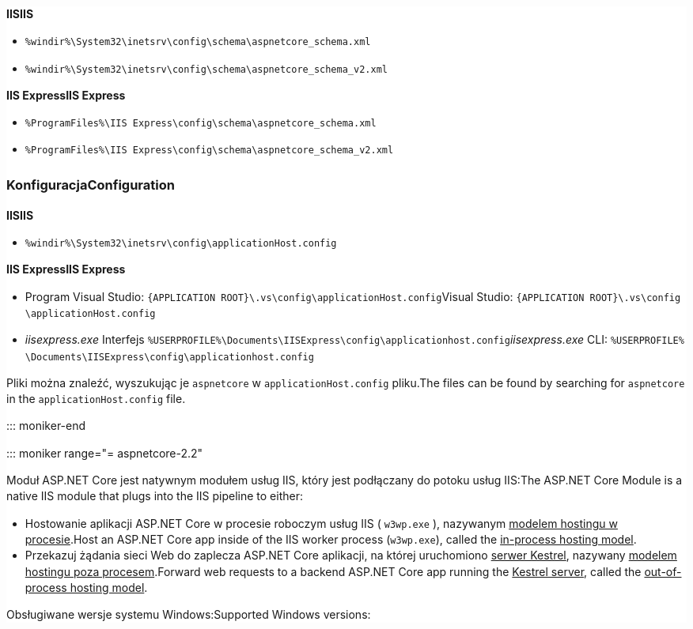 <span data-ttu-id="1db6e-351">**IIS**</span><span class="sxs-lookup"><span data-stu-id="1db6e-351">**IIS**</span></span>

* `%windir%\System32\inetsrv\config\schema\aspnetcore_schema.xml`

* `%windir%\System32\inetsrv\config\schema\aspnetcore_schema_v2.xml`

<span data-ttu-id="1db6e-352">**IIS Express**</span><span class="sxs-lookup"><span data-stu-id="1db6e-352">**IIS Express**</span></span>

* `%ProgramFiles%\IIS Express\config\schema\aspnetcore_schema.xml`

* `%ProgramFiles%\IIS Express\config\schema\aspnetcore_schema_v2.xml`

### <a name="configuration"></a><span data-ttu-id="1db6e-353">Konfiguracja</span><span class="sxs-lookup"><span data-stu-id="1db6e-353">Configuration</span></span>

<span data-ttu-id="1db6e-354">**IIS**</span><span class="sxs-lookup"><span data-stu-id="1db6e-354">**IIS**</span></span>

* `%windir%\System32\inetsrv\config\applicationHost.config`

<span data-ttu-id="1db6e-355">**IIS Express**</span><span class="sxs-lookup"><span data-stu-id="1db6e-355">**IIS Express**</span></span>

* <span data-ttu-id="1db6e-356">Program Visual Studio: `{APPLICATION ROOT}\.vs\config\applicationHost.config`</span><span class="sxs-lookup"><span data-stu-id="1db6e-356">Visual Studio: `{APPLICATION ROOT}\.vs\config\applicationHost.config`</span></span>

* <span data-ttu-id="1db6e-357">*iisexpress.exe* Interfejs `%USERPROFILE%\Documents\IISExpress\config\applicationhost.config`</span><span class="sxs-lookup"><span data-stu-id="1db6e-357">*iisexpress.exe* CLI: `%USERPROFILE%\Documents\IISExpress\config\applicationhost.config`</span></span>

<span data-ttu-id="1db6e-358">Pliki można znaleźć, wyszukując je `aspnetcore` w `applicationHost.config` pliku.</span><span class="sxs-lookup"><span data-stu-id="1db6e-358">The files can be found by searching for `aspnetcore` in the `applicationHost.config` file.</span></span>

::: moniker-end

::: moniker range="= aspnetcore-2.2"

<span data-ttu-id="1db6e-359">Moduł ASP.NET Core jest natywnym modułem usług IIS, który jest podłączany do potoku usług IIS:</span><span class="sxs-lookup"><span data-stu-id="1db6e-359">The ASP.NET Core Module is a native IIS module that plugs into the IIS pipeline to either:</span></span>

* <span data-ttu-id="1db6e-360">Hostowanie aplikacji ASP.NET Core w procesie roboczym usług IIS ( `w3wp.exe` ), nazywanym [modelem hostingu w procesie](#in-process-hosting-model).</span><span class="sxs-lookup"><span data-stu-id="1db6e-360">Host an ASP.NET Core app inside of the IIS worker process (`w3wp.exe`), called the [in-process hosting model](#in-process-hosting-model).</span></span>
* <span data-ttu-id="1db6e-361">Przekazuj żądania sieci Web do zaplecza ASP.NET Core aplikacji, na której uruchomiono [serwer Kestrel](xref:fundamentals/servers/kestrel), nazywany [modelem hostingu poza procesem](#out-of-process-hosting-model).</span><span class="sxs-lookup"><span data-stu-id="1db6e-361">Forward web requests to a backend ASP.NET Core app running the [Kestrel server](xref:fundamentals/servers/kestrel), called the [out-of-process hosting model](#out-of-process-hosting-model).</span></span>

<span data-ttu-id="1db6e-362">Obsługiwane wersje systemu Windows:</span><span class="sxs-lookup"><span data-stu-id="1db6e-362">Supported Windows versions:</span></span>
